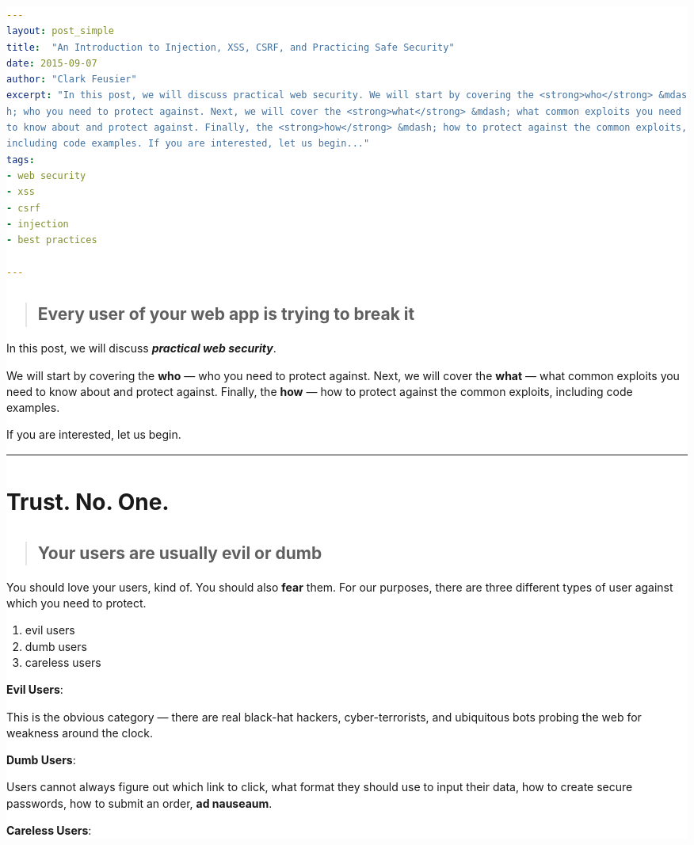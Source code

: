 ```yaml
---
layout: post_simple
title:  "An Introduction to Injection, XSS, CSRF, and Practicing Safe Security"
date: 2015-09-07
author: "Clark Feusier"
excerpt: "In this post, we will discuss practical web security. We will start by covering the <strong>who</strong> &mdash; who you need to protect against. Next, we will cover the <strong>what</strong> &mdash; what common exploits you need to know about and protect against. Finally, the <strong>how</strong> &mdash; how to protect against the common exploits, including code examples. If you are interested, let us begin..."
tags:
- web security
- xss
- csrf
- injection
- best practices

---
```


<blockquote><h2>Every user of your web app is trying to break it</h2></blockquote>

In this post, we will discuss ***practical web security***.

We will start by covering the **who** &mdash; who you need to protect against. Next, we will cover the **what** &mdash; what common exploits you need to know about and protect against. Finally, the **how** &mdash; how to protect against the common exploits, including code examples.

If you are interested, let us begin.

---

# Trust. No. One.

<blockquote><h2>Your users are usually evil or dumb</h2></blockquote>

You should love your users, kind of. You should also **fear** them. For our purposes, there are three different types of user against which you need to protect.

1. evil users
1. dumb users
1. careless users

**Evil Users**:

This is the obvious category &mdash; there are real black-hat hackers, cyber-terrorists, and ubiquitous bots probing the web for weakness around the clock.

**Dumb Users**:

Users cannot always figure out which link to click, what format they should use to input their data, how to create secure passwords, how to submit an order, **ad nauseaum**.

**Careless Users**:
